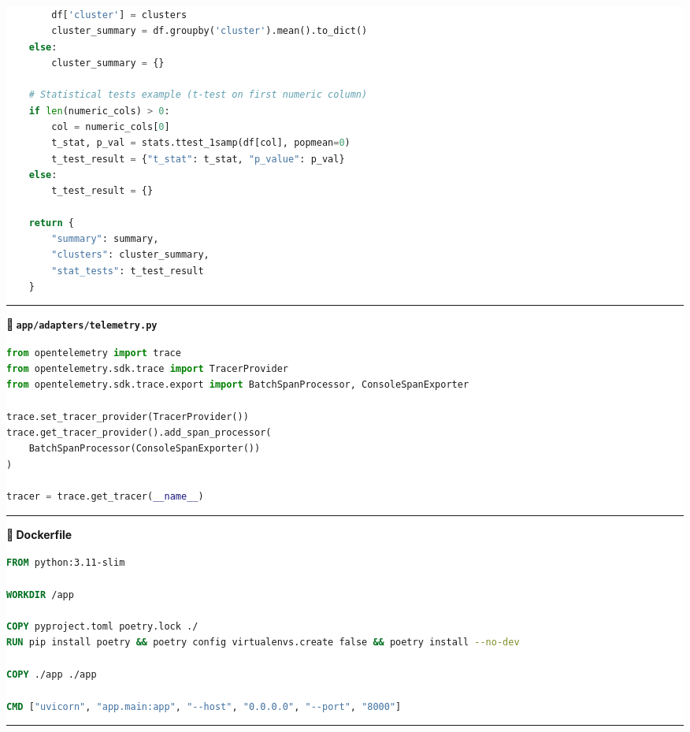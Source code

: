 ```python
        df['cluster'] = clusters
        cluster_summary = df.groupby('cluster').mean().to_dict()
    else:
        cluster_summary = {}

    # Statistical tests example (t-test on first numeric column)
    if len(numeric_cols) > 0:
        col = numeric_cols[0]
        t_stat, p_val = stats.ttest_1samp(df[col], popmean=0)
        t_test_result = {"t_stat": t_stat, "p_value": p_val}
    else:
        t_test_result = {}

    return {
        "summary": summary,
        "clusters": cluster_summary,
        "stat_tests": t_test_result
    }
```

---

**📁 `app/adapters/telemetry.py`**

```python
from opentelemetry import trace
from opentelemetry.sdk.trace import TracerProvider
from opentelemetry.sdk.trace.export import BatchSpanProcessor, ConsoleSpanExporter

trace.set_tracer_provider(TracerProvider())
trace.get_tracer_provider().add_span_processor(
    BatchSpanProcessor(ConsoleSpanExporter())
)

tracer = trace.get_tracer(__name__)
```

---

**📁 Dockerfile**

```dockerfile
FROM python:3.11-slim

WORKDIR /app

COPY pyproject.toml poetry.lock ./
RUN pip install poetry && poetry config virtualenvs.create false && poetry install --no-dev

COPY ./app ./app

CMD ["uvicorn", "app.main:app", "--host", "0.0.0.0", "--port", "8000"]
```

---
